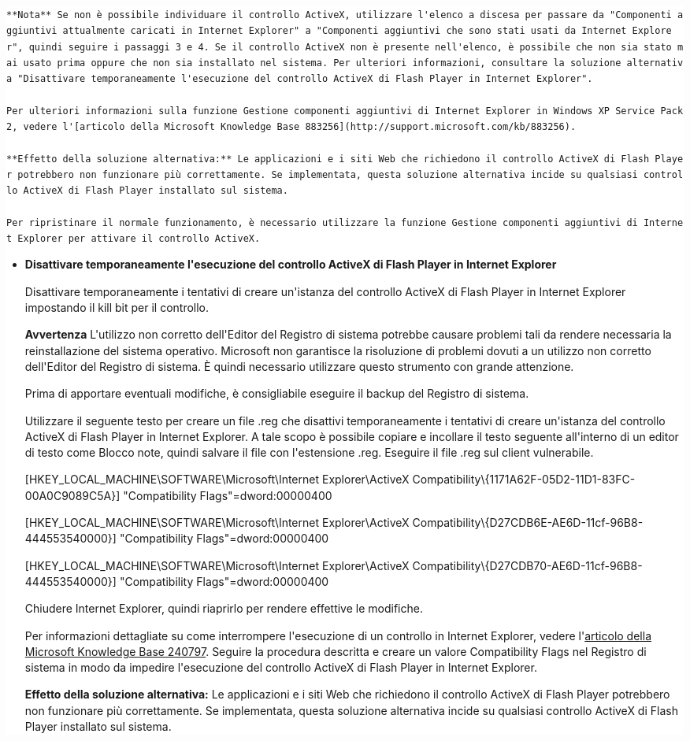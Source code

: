     **Nota** Se non è possibile individuare il controllo ActiveX, utilizzare l'elenco a discesa per passare da "Componenti aggiuntivi attualmente caricati in Internet Explorer" a "Componenti aggiuntivi che sono stati usati da Internet Explorer", quindi seguire i passaggi 3 e 4. Se il controllo ActiveX non è presente nell'elenco, è possibile che non sia stato mai usato prima oppure che non sia installato nel sistema. Per ulteriori informazioni, consultare la soluzione alternativa "Disattivare temporaneamente l'esecuzione del controllo ActiveX di Flash Player in Internet Explorer".

    Per ulteriori informazioni sulla funzione Gestione componenti aggiuntivi di Internet Explorer in Windows XP Service Pack 2, vedere l'[articolo della Microsoft Knowledge Base 883256](http://support.microsoft.com/kb/883256).

    **Effetto della soluzione alternativa:** Le applicazioni e i siti Web che richiedono il controllo ActiveX di Flash Player potrebbero non funzionare più correttamente. Se implementata, questa soluzione alternativa incide su qualsiasi controllo ActiveX di Flash Player installato sul sistema.

    Per ripristinare il normale funzionamento, è necessario utilizzare la funzione Gestione componenti aggiuntivi di Internet Explorer per attivare il controllo ActiveX.

-   **Disattivare temporaneamente l'esecuzione del controllo ActiveX di Flash Player in Internet Explorer**

    Disattivare temporaneamente i tentativi di creare un'istanza del controllo ActiveX di Flash Player in Internet Explorer impostando il kill bit per il controllo.

    **Avvertenza** L'utilizzo non corretto dell'Editor del Registro di sistema potrebbe causare problemi tali da rendere necessaria la reinstallazione del sistema operativo. Microsoft non garantisce la risoluzione di problemi dovuti a un utilizzo non corretto dell'Editor del Registro di sistema. È quindi necessario utilizzare questo strumento con grande attenzione.

    Prima di apportare eventuali modifiche, è consigliabile eseguire il backup del Registro di sistema.

    Utilizzare il seguente testo per creare un file .reg che disattivi temporaneamente i tentativi di creare un'istanza del controllo ActiveX di Flash Player in Internet Explorer. A tale scopo è possibile copiare e incollare il testo seguente all'interno di un editor di testo come Blocco note, quindi salvare il file con l'estensione .reg. Eseguire il file .reg sul client vulnerabile.

    \[HKEY\_LOCAL\_MACHINE\\SOFTWARE\\Microsoft\\Internet Explorer\\ActiveX Compatibility\\{1171A62F-05D2-11D1-83FC-00A0C9089C5A}\]
    "Compatibility Flags"=dword:00000400

    \[HKEY\_LOCAL\_MACHINE\\SOFTWARE\\Microsoft\\Internet Explorer\\ActiveX Compatibility\\{D27CDB6E-AE6D-11cf-96B8-444553540000}\]
    "Compatibility Flags"=dword:00000400

    \[HKEY\_LOCAL\_MACHINE\\SOFTWARE\\Microsoft\\Internet Explorer\\ActiveX Compatibility\\{D27CDB70-AE6D-11cf-96B8-444553540000}\]
    "Compatibility Flags"=dword:00000400

    Chiudere Internet Explorer, quindi riaprirlo per rendere effettive le modifiche.

    Per informazioni dettagliate su come interrompere l'esecuzione di un controllo in Internet Explorer, vedere l'[articolo della Microsoft Knowledge Base 240797](http://support.microsoft.com/kb/240797). Seguire la procedura descritta e creare un valore Compatibility Flags nel Registro di sistema in modo da impedire l'esecuzione del controllo ActiveX di Flash Player in Internet Explorer.

    **Effetto della soluzione alternativa:** Le applicazioni e i siti Web che richiedono il controllo ActiveX di Flash Player potrebbero non funzionare più correttamente. Se implementata, questa soluzione alternativa incide su qualsiasi controllo ActiveX di Flash Player installato sul sistema.
